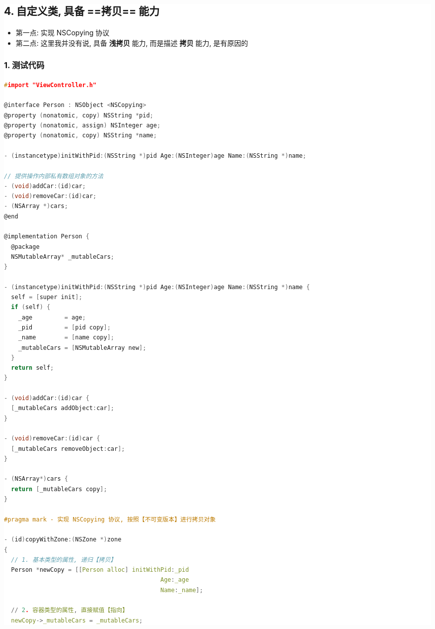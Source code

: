 
## 4. 自定义类, 具备 ==拷贝== 能力

- 第一点: 实现 NSCopying 协议
- 第二点: 这里我并没有说, 具备 **浅拷贝** 能力, 而是描述 **拷贝** 能力, 是有原因的

### 1. 测试代码

```c
#import "ViewController.h"

@interface Person : NSObject <NSCopying>
@property (nonatomic, copy) NSString *pid;
@property (nonatomic, assign) NSInteger age;
@property (nonatomic, copy) NSString *name;

- (instancetype)initWithPid:(NSString *)pid Age:(NSInteger)age Name:(NSString *)name;

// 提供操作内部私有数组对象的方法
- (void)addCar:(id)car;
- (void)removeCar:(id)car;
- (NSArray *)cars;
@end

@implementation Person {
  @package
  NSMutableArray* _mutableCars;
}

- (instancetype)initWithPid:(NSString *)pid Age:(NSInteger)age Name:(NSString *)name {
  self = [super init];
  if (self) {
    _age         = age;
    _pid         = [pid copy];
    _name        = [name copy];
    _mutableCars = [NSMutableArray new];
  }
  return self;
}

- (void)addCar:(id)car {
  [_mutableCars addObject:car];
}

- (void)removeCar:(id)car {
  [_mutableCars removeObject:car];
}

- (NSArray*)cars {
  return [_mutableCars copy];
}

#pragma mark - 实现 NSCopying 协议, 按照【不可变版本】进行拷贝对象

- (id)copyWithZone:(NSZone *)zone
{
  // 1. 基本类型的属性, 递归【拷贝】
  Person *newCopy = [[Person alloc] initWithPid:_pid
                                            Age:_age
                                            Name:_name];

  // 2. 容器类型的属性, 直接赋值【指向】
  newCopy->_mutableCars = _mutableCars;

```